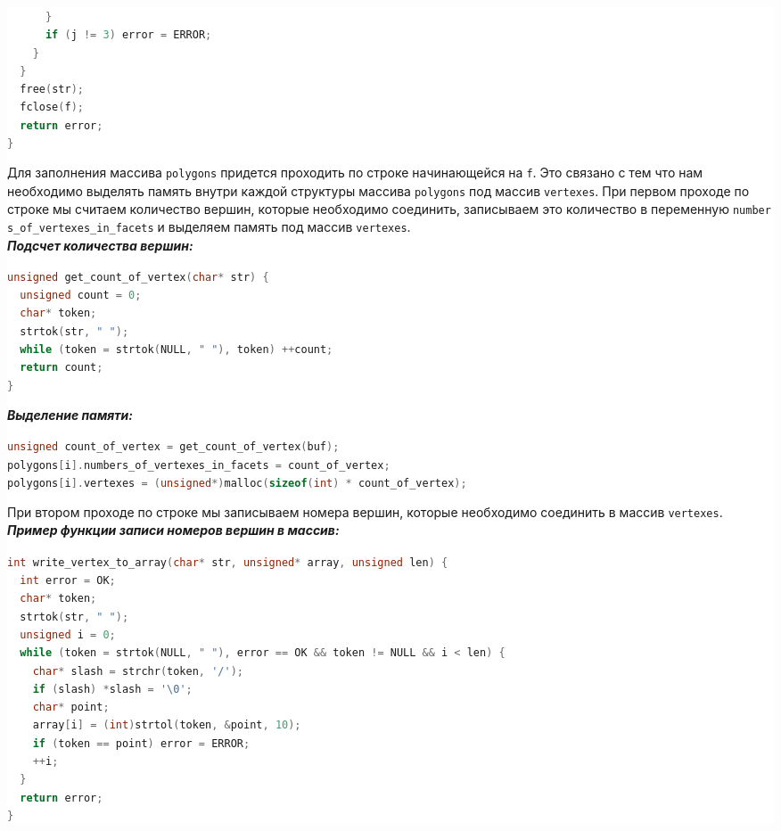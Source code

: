 ```c
      }
      if (j != 3) error = ERROR;
    }
  }
  free(str);
  fclose(f);
  return error;
}
```
Для заполнения массива `polygons` придется проходить по строке начинающейся на `f`.
Это связано с тем что нам необходимо выделять память внутри каждой структуры
массива `polygons` под массив `vertexes`. При первом проходе по строке мы считаем
количество вершин, которые необходимо соединить, записываем это количество в переменную 
`numbers_of_vertexes_in_facets` и выделяем память под массив `vertexes`.
\
***Подсчет количества вершин:***
```c
unsigned get_count_of_vertex(char* str) {
  unsigned count = 0;
  char* token;
  strtok(str, " ");
  while (token = strtok(NULL, " "), token) ++count;
  return count;
}
```
***Выделение памяти:***
```c
unsigned count_of_vertex = get_count_of_vertex(buf);
polygons[i].numbers_of_vertexes_in_facets = count_of_vertex;
polygons[i].vertexes = (unsigned*)malloc(sizeof(int) * count_of_vertex);
```
При втором проходе по строке мы записываем номера вершин, которые необходимо соединить 
в массив `vertexes`.
***Пример функции записи номеров вершин в массив:***
```c
int write_vertex_to_array(char* str, unsigned* array, unsigned len) {
  int error = OK;
  char* token;
  strtok(str, " ");
  unsigned i = 0;
  while (token = strtok(NULL, " "), error == OK && token != NULL && i < len) {
    char* slash = strchr(token, '/');
    if (slash) *slash = '\0';
    char* point;
    array[i] = (int)strtol(token, &point, 10);
    if (token == point) error = ERROR;
    ++i;
  }
  return error;
}
```

